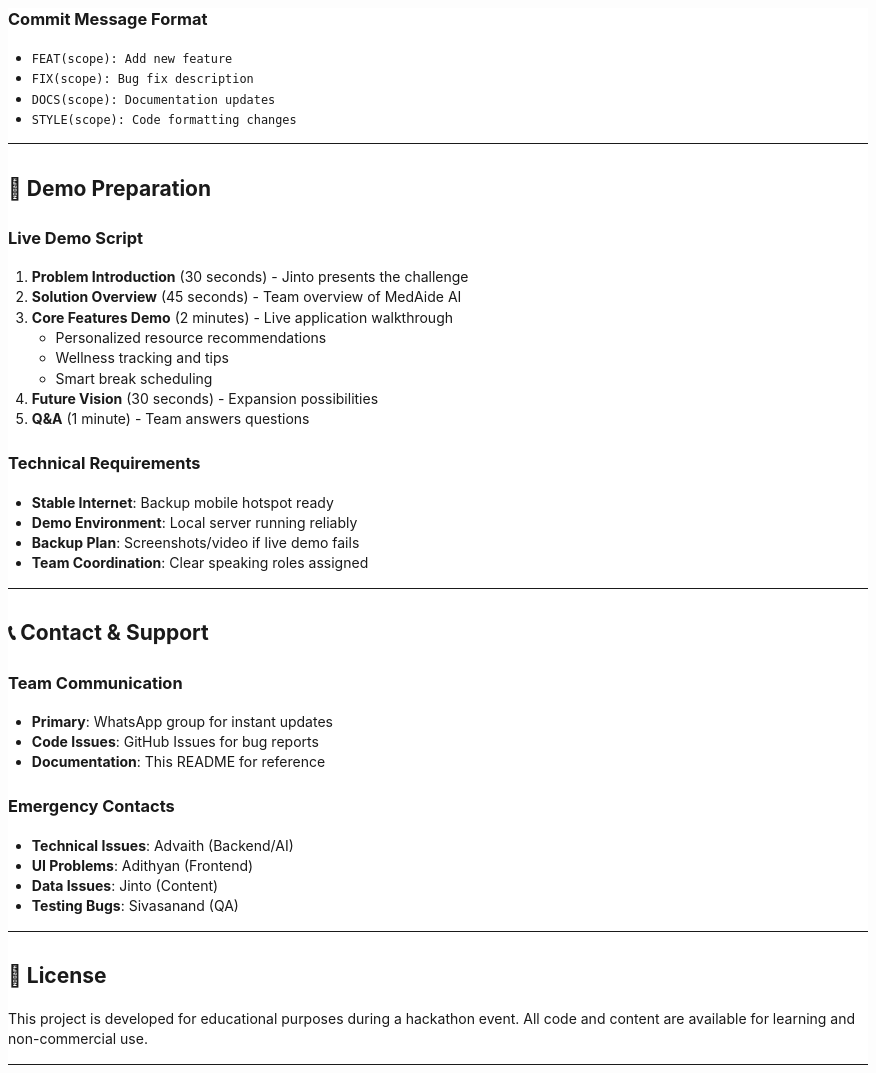 ### Commit Message Format
- `FEAT(scope): Add new feature`
- `FIX(scope): Bug fix description`
- `DOCS(scope): Documentation updates`
- `STYLE(scope): Code formatting changes`

---

## 🏅 Demo Preparation

### Live Demo Script
1. **Problem Introduction** (30 seconds) - Jinto presents the challenge
2. **Solution Overview** (45 seconds) - Team overview of MedAide AI
3. **Core Features Demo** (2 minutes) - Live application walkthrough
   - Personalized resource recommendations
   - Wellness tracking and tips
   - Smart break scheduling
4. **Future Vision** (30 seconds) - Expansion possibilities
5. **Q&A** (1 minute) - Team answers questions

### Technical Requirements
- **Stable Internet**: Backup mobile hotspot ready
- **Demo Environment**: Local server running reliably
- **Backup Plan**: Screenshots/video if live demo fails
- **Team Coordination**: Clear speaking roles assigned

---

## 📞 Contact & Support

### Team Communication
- **Primary**: WhatsApp group for instant updates
- **Code Issues**: GitHub Issues for bug reports
- **Documentation**: This README for reference

### Emergency Contacts
- **Technical Issues**: Advaith (Backend/AI)
- **UI Problems**: Adithyan (Frontend)
- **Data Issues**: Jinto (Content)
- **Testing Bugs**: Sivasanand (QA)

---

## 📄 License

This project is developed for educational purposes during a hackathon event. All code and content are available for learning and non-commercial use.

---
